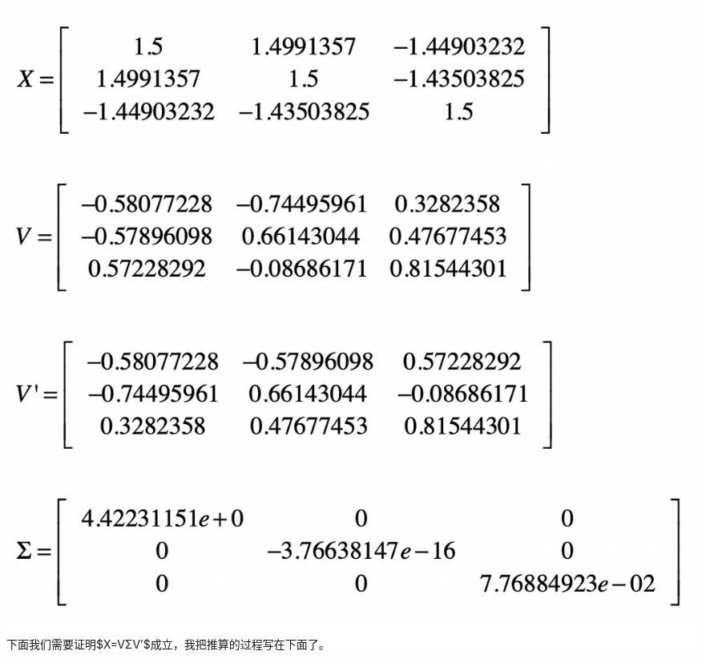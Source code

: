 ![](./httpsstatic001geekbangorgresourceimage330e3384840ca067f7d9564de1ff74130e0e.png)

下面我们需要证明\$X=VΣV’\$成立，我把推算的过程写在下面了。

